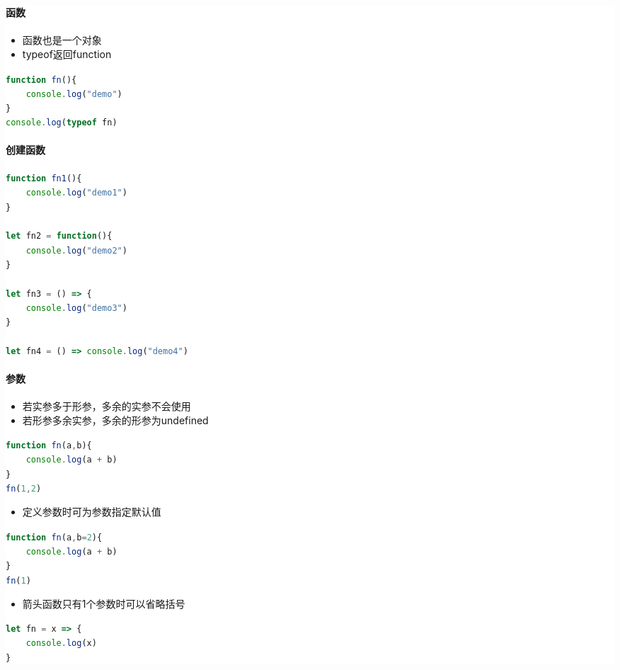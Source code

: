 #### 函数

- 函数也是一个对象
- typeof返回function

```javascript
function fn(){
    console.log("demo")
}
console.log(typeof fn)
```

#### 创建函数

```javascript
function fn1(){
    console.log("demo1")
}

let fn2 = function(){
    console.log("demo2")
}

let fn3 = () => {
    console.log("demo3")
}

let fn4 = () => console.log("demo4")
```

#### 参数

- 若实参多于形参，多余的实参不会使用
- 若形参多余实参，多余的形参为undefined

```javascript
function fn(a,b){
    console.log(a + b)
}
fn(1,2)
```

- 定义参数时可为参数指定默认值

```javascript
function fn(a,b=2){
    console.log(a + b)
}
fn(1)
```

- 箭头函数只有1个参数时可以省略括号

```javascript
let fn = x => {
    console.log(x)
}
```
